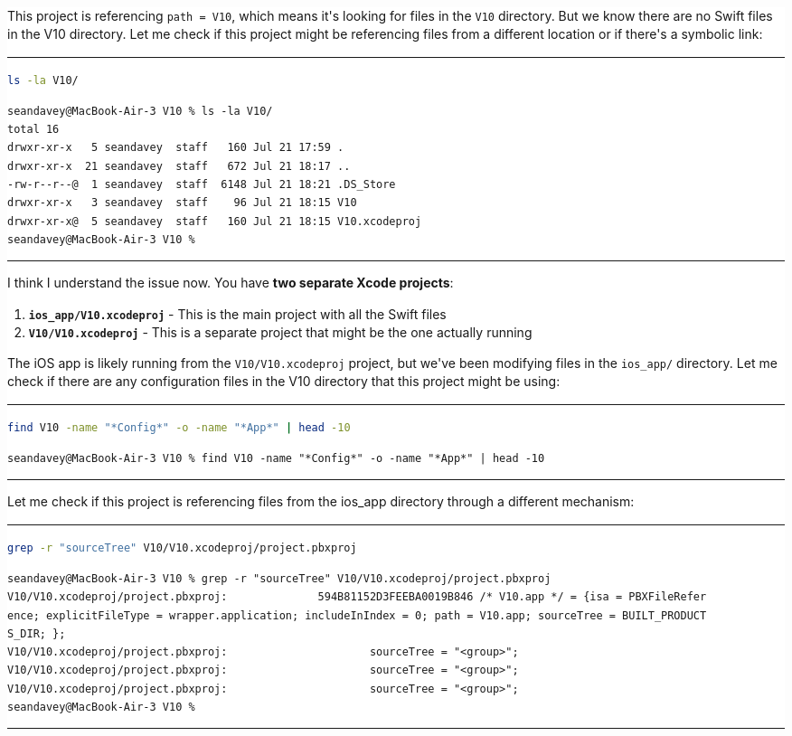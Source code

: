 
This project is referencing `path = V10`, which means it's looking for files in the `V10` directory. But we know there are no Swift files in the V10 directory. Let me check if this project might be referencing files from a different location or if there's a symbolic link:


---

```bash
ls -la V10/
```

```
seandavey@MacBook-Air-3 V10 % ls -la V10/
total 16
drwxr-xr-x   5 seandavey  staff   160 Jul 21 17:59 .
drwxr-xr-x  21 seandavey  staff   672 Jul 21 18:17 ..
-rw-r--r--@  1 seandavey  staff  6148 Jul 21 18:21 .DS_Store
drwxr-xr-x   3 seandavey  staff    96 Jul 21 18:15 V10
drwxr-xr-x@  5 seandavey  staff   160 Jul 21 18:15 V10.xcodeproj
seandavey@MacBook-Air-3 V10 %
```

---

I think I understand the issue now. You have **two separate Xcode projects**:

1. **`ios_app/V10.xcodeproj`** - This is the main project with all the Swift files
2. **`V10/V10.xcodeproj`** - This is a separate project that might be the one actually running

The iOS app is likely running from the `V10/V10.xcodeproj` project, but we've been modifying files in the `ios_app/` directory. Let me check if there are any configuration files in the V10 directory that this project might be using:


---

```bash
find V10 -name "*Config*" -o -name "*App*" | head -10
```

```
seandavey@MacBook-Air-3 V10 % find V10 -name "*Config*" -o -name "*App*" | head -10
```

---

Let me check if this project is referencing files from the ios_app directory through a different mechanism:


---

```bash
grep -r "sourceTree" V10/V10.xcodeproj/project.pbxproj
```

```
seandavey@MacBook-Air-3 V10 % grep -r "sourceTree" V10/V10.xcodeproj/project.pbxproj
V10/V10.xcodeproj/project.pbxproj:              594B81152D3FEEBA0019B846 /* V10.app */ = {isa = PBXFileRefer
ence; explicitFileType = wrapper.application; includeInIndex = 0; path = V10.app; sourceTree = BUILT_PRODUCT
S_DIR; };
V10/V10.xcodeproj/project.pbxproj:                      sourceTree = "<group>";
V10/V10.xcodeproj/project.pbxproj:                      sourceTree = "<group>";
V10/V10.xcodeproj/project.pbxproj:                      sourceTree = "<group>";
seandavey@MacBook-Air-3 V10 %
```

---